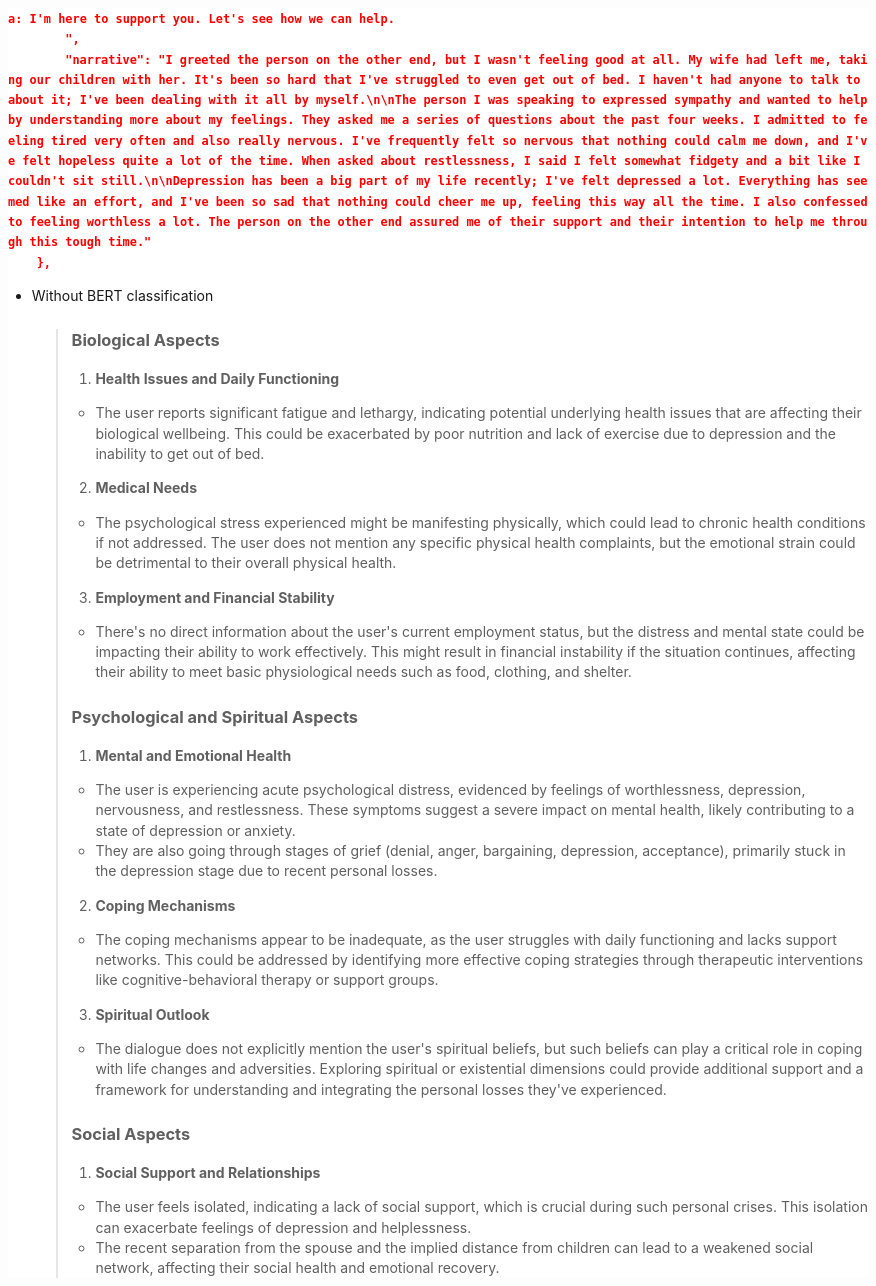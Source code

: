   ```json
  a: I'm here to support you. Let's see how we can help.
          ",
          "narrative": "I greeted the person on the other end, but I wasn't feeling good at all. My wife had left me, taking our children with her. It's been so hard that I've struggled to even get out of bed. I haven't had anyone to talk to about it; I've been dealing with it all by myself.\n\nThe person I was speaking to expressed sympathy and wanted to help by understanding more about my feelings. They asked me a series of questions about the past four weeks. I admitted to feeling tired very often and also really nervous. I've frequently felt so nervous that nothing could calm me down, and I've felt hopeless quite a lot of the time. When asked about restlessness, I said I felt somewhat fidgety and a bit like I couldn't sit still.\n\nDepression has been a big part of my life recently; I've felt depressed a lot. Everything has seemed like an effort, and I've been so sad that nothing could cheer me up, feeling this way all the time. I also confessed to feeling worthless a lot. The person on the other end assured me of their support and their intention to help me through this tough time."
      },
  ```

- Without BERT  classification

  >### Biological Aspects
  >
  >1. **Health Issues and Daily Functioning**
  >   - The user reports significant fatigue and lethargy, indicating potential underlying health issues that are affecting their biological wellbeing. This could be exacerbated by poor nutrition and lack of exercise due to depression and the inability to get out of bed.
  >
  >2. **Medical Needs**
  >   - The psychological stress experienced might be manifesting physically, which could lead to chronic health conditions if not addressed. The user does not mention any specific physical health complaints, but the emotional strain could be detrimental to their overall physical health.
  >
  >3. **Employment and Financial Stability**
  >   - There's no direct information about the user's current employment status, but the distress and mental state could be impacting their ability to work effectively. This might result in financial instability if the situation continues, affecting their ability to meet basic physiological needs such as food, clothing, and shelter.
  >
  >### Psychological and Spiritual Aspects
  >
  >1. **Mental and Emotional Health**
  >   - The user is experiencing acute psychological distress, evidenced by feelings of worthlessness, depression, nervousness, and restlessness. These symptoms suggest a severe impact on mental health, likely contributing to a state of depression or anxiety.
  >   - They are also going through stages of grief (denial, anger, bargaining, depression, acceptance), primarily stuck in the depression stage due to recent personal losses.
  >
  >2. **Coping Mechanisms**
  >   - The coping mechanisms appear to be inadequate, as the user struggles with daily functioning and lacks support networks. This could be addressed by identifying more effective coping strategies through therapeutic interventions like cognitive-behavioral therapy or support groups.
  >
  >3. **Spiritual Outlook**
  >   - The dialogue does not explicitly mention the user's spiritual beliefs, but such beliefs can play a critical role in coping with life changes and adversities. Exploring spiritual or existential dimensions could provide additional support and a framework for understanding and integrating the personal losses they've experienced.
  >
  >### Social Aspects
  >
  >1. **Social Support and Relationships**
  >   - The user feels isolated, indicating a lack of social support, which is crucial during such personal crises. This isolation can exacerbate feelings of depression and helplessness.
  >   - The recent separation from the spouse and the implied distance from children can lead to a weakened social network, affecting their social health and emotional recovery.